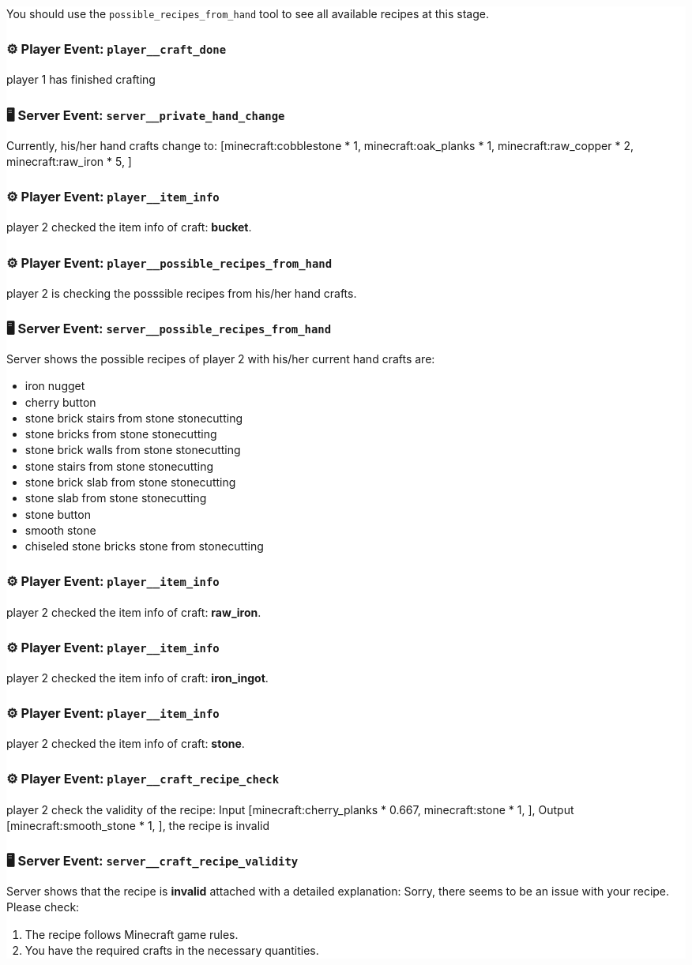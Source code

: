 You should use the `possible_recipes_from_hand` tool to see all available recipes at this stage.


### ⚙️ Player Event: `player__craft_done`
player 1 has finished crafting


### 🖥 Server Event: `server__private_hand_change`
Currently, his/her hand crafts change to: [minecraft:cobblestone * 1, minecraft:oak_planks * 1, minecraft:raw_copper * 2, minecraft:raw_iron * 5, ]


### ⚙️ Player Event: `player__item_info`
player 2 checked the item info of craft: **bucket**.


### ⚙️ Player Event: `player__possible_recipes_from_hand`
player 2 is checking the posssible recipes from his/her hand crafts.


### 🖥 Server Event: `server__possible_recipes_from_hand`
Server shows the possible recipes of player 2 with his/her current hand crafts are: 
   - iron nugget
   - cherry button
   - stone brick stairs from stone stonecutting
   - stone bricks from stone stonecutting
   - stone brick walls from stone stonecutting
   - stone stairs from stone stonecutting
   - stone brick slab from stone stonecutting
   - stone slab from stone stonecutting
   - stone button
   - smooth stone
   - chiseled stone bricks stone from stonecutting


### ⚙️ Player Event: `player__item_info`
player 2 checked the item info of craft: **raw_iron**.


### ⚙️ Player Event: `player__item_info`
player 2 checked the item info of craft: **iron_ingot**.


### ⚙️ Player Event: `player__item_info`
player 2 checked the item info of craft: **stone**.


### ⚙️ Player Event: `player__craft_recipe_check`
player 2 check the validity of the recipe: Input [minecraft:cherry_planks * 0.667, minecraft:stone * 1, ], Output [minecraft:smooth_stone * 1, ], the recipe is invalid


### 🖥 Server Event: `server__craft_recipe_validity`
Server shows that the recipe is **invalid** attached with a detailed explanation:
Sorry, there seems to be an issue with your recipe. Please check:
1. The recipe follows Minecraft game rules.
2. You have the required crafts in the necessary quantities.
